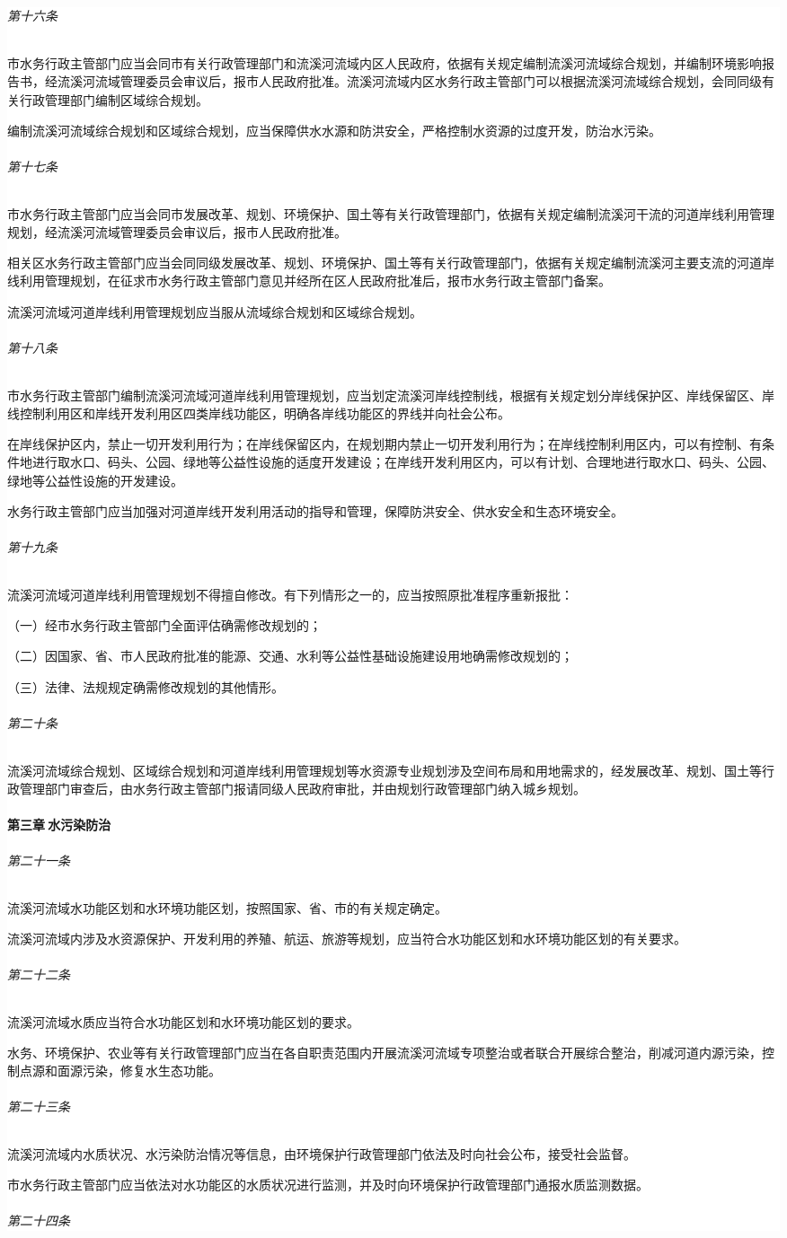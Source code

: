 ###### 第十六条

市水务行政主管部门应当会同市有关行政管理部门和流溪河流域内区人民政府，依据有关规定编制流溪河流域综合规划，并编制环境影响报告书，经流溪河流域管理委员会审议后，报市人民政府批准。流溪河流域内区水务行政主管部门可以根据流溪河流域综合规划，会同同级有关行政管理部门编制区域综合规划。

编制流溪河流域综合规划和区域综合规划，应当保障供水水源和防洪安全，严格控制水资源的过度开发，防治水污染。

###### 第十七条

市水务行政主管部门应当会同市发展改革、规划、环境保护、国土等有关行政管理部门，依据有关规定编制流溪河干流的河道岸线利用管理规划，经流溪河流域管理委员会审议后，报市人民政府批准。

相关区水务行政主管部门应当会同同级发展改革、规划、环境保护、国土等有关行政管理部门，依据有关规定编制流溪河主要支流的河道岸线利用管理规划，在征求市水务行政主管部门意见并经所在区人民政府批准后，报市水务行政主管部门备案。

流溪河流域河道岸线利用管理规划应当服从流域综合规划和区域综合规划。

###### 第十八条

市水务行政主管部门编制流溪河流域河道岸线利用管理规划，应当划定流溪河岸线控制线，根据有关规定划分岸线保护区、岸线保留区、岸线控制利用区和岸线开发利用区四类岸线功能区，明确各岸线功能区的界线并向社会公布。

在岸线保护区内，禁止一切开发利用行为；在岸线保留区内，在规划期内禁止一切开发利用行为；在岸线控制利用区内，可以有控制、有条件地进行取水口、码头、公园、绿地等公益性设施的适度开发建设；在岸线开发利用区内，可以有计划、合理地进行取水口、码头、公园、绿地等公益性设施的开发建设。

水务行政主管部门应当加强对河道岸线开发利用活动的指导和管理，保障防洪安全、供水安全和生态环境安全。

###### 第十九条

流溪河流域河道岸线利用管理规划不得擅自修改。有下列情形之一的，应当按照原批准程序重新报批：

（一）经市水务行政主管部门全面评估确需修改规划的；

（二）因国家、省、市人民政府批准的能源、交通、水利等公益性基础设施建设用地确需修改规划的；

（三）法律、法规规定确需修改规划的其他情形。

###### 第二十条

流溪河流域综合规划、区域综合规划和河道岸线利用管理规划等水资源专业规划涉及空间布局和用地需求的，经发展改革、规划、国土等行政管理部门审查后，由水务行政主管部门报请同级人民政府审批，并由规划行政管理部门纳入城乡规划。

#### 第三章 水污染防治

###### 第二十一条

流溪河流域水功能区划和水环境功能区划，按照国家、省、市的有关规定确定。

流溪河流域内涉及水资源保护、开发利用的养殖、航运、旅游等规划，应当符合水功能区划和水环境功能区划的有关要求。

###### 第二十二条

流溪河流域水质应当符合水功能区划和水环境功能区划的要求。

水务、环境保护、农业等有关行政管理部门应当在各自职责范围内开展流溪河流域专项整治或者联合开展综合整治，削减河道内源污染，控制点源和面源污染，修复水生态功能。

###### 第二十三条

流溪河流域内水质状况、水污染防治情况等信息，由环境保护行政管理部门依法及时向社会公布，接受社会监督。

市水务行政主管部门应当依法对水功能区的水质状况进行监测，并及时向环境保护行政管理部门通报水质监测数据。

###### 第二十四条
